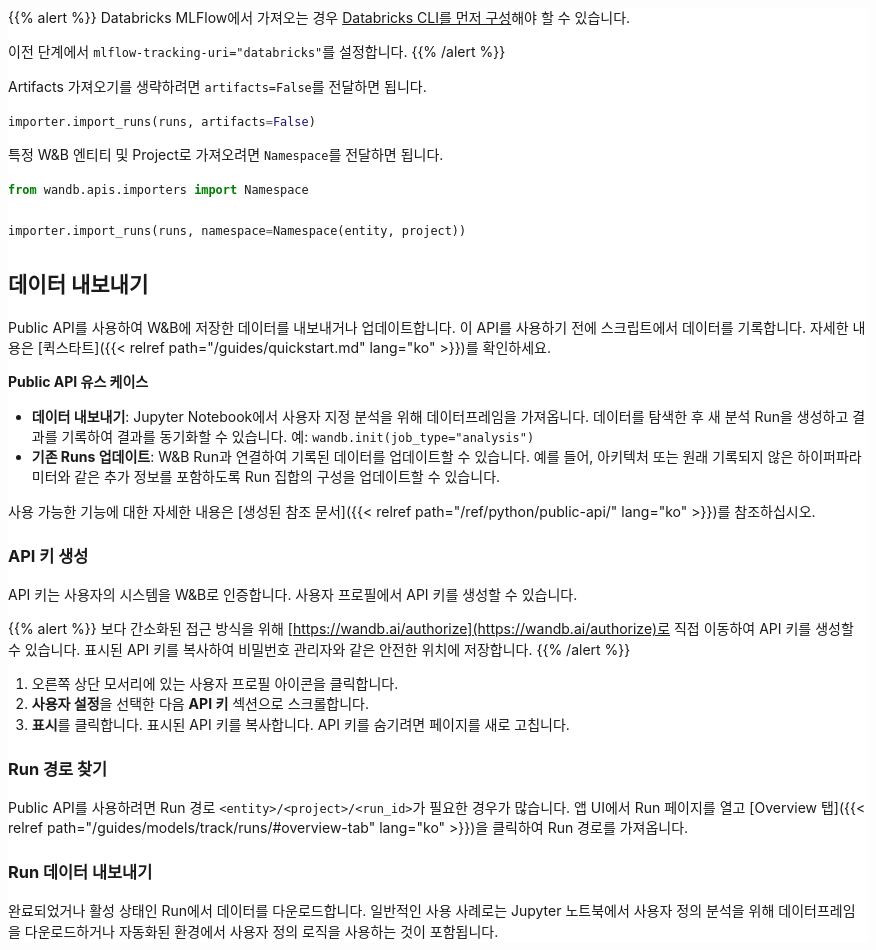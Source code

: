 {{% alert %}}
Databricks MLFlow에서 가져오는 경우 [Databricks CLI를 먼저 구성](https://docs.databricks.com/dev-tools/cli/index.html)해야 할 수 있습니다.

이전 단계에서 `mlflow-tracking-uri="databricks"`를 설정합니다.
{{% /alert %}}

Artifacts 가져오기를 생략하려면 `artifacts=False`를 전달하면 됩니다.

```py
importer.import_runs(runs, artifacts=False)
```

특정 W&B 엔티티 및 Project로 가져오려면 `Namespace`를 전달하면 됩니다.

```py
from wandb.apis.importers import Namespace

importer.import_runs(runs, namespace=Namespace(entity, project))
```

## 데이터 내보내기

Public API를 사용하여 W&B에 저장한 데이터를 내보내거나 업데이트합니다. 이 API를 사용하기 전에 스크립트에서 데이터를 기록합니다. 자세한 내용은 [퀵스타트]({{< relref path="/guides/quickstart.md" lang="ko" >}})를 확인하세요.

**Public API 유스 케이스**

- **데이터 내보내기**: Jupyter Notebook에서 사용자 지정 분석을 위해 데이터프레임을 가져옵니다. 데이터를 탐색한 후 새 분석 Run을 생성하고 결과를 기록하여 결과를 동기화할 수 있습니다. 예: `wandb.init(job_type="analysis")`
- **기존 Runs 업데이트**: W&B Run과 연결하여 기록된 데이터를 업데이트할 수 있습니다. 예를 들어, 아키텍처 또는 원래 기록되지 않은 하이퍼파라미터와 같은 추가 정보를 포함하도록 Run 집합의 구성을 업데이트할 수 있습니다.

사용 가능한 기능에 대한 자세한 내용은 [생성된 참조 문서]({{< relref path="/ref/python/public-api/" lang="ko" >}})를 참조하십시오.

### API 키 생성

API 키는 사용자의 시스템을 W&B로 인증합니다. 사용자 프로필에서 API 키를 생성할 수 있습니다.

{{% alert %}}
보다 간소화된 접근 방식을 위해 [https://wandb.ai/authorize](https://wandb.ai/authorize)로 직접 이동하여 API 키를 생성할 수 있습니다. 표시된 API 키를 복사하여 비밀번호 관리자와 같은 안전한 위치에 저장합니다.
{{% /alert %}}

1. 오른쪽 상단 모서리에 있는 사용자 프로필 아이콘을 클릭합니다.
2. **사용자 설정**을 선택한 다음 **API 키** 섹션으로 스크롤합니다.
3. **표시**를 클릭합니다. 표시된 API 키를 복사합니다. API 키를 숨기려면 페이지를 새로 고칩니다.

### Run 경로 찾기

Public API를 사용하려면 Run 경로 `<entity>/<project>/<run_id>`가 필요한 경우가 많습니다. 앱 UI에서 Run 페이지를 열고 [Overview 탭]({{< relref path="/guides/models/track/runs/#overview-tab" lang="ko" >}})을 클릭하여 Run 경로를 가져옵니다.

### Run 데이터 내보내기

완료되었거나 활성 상태인 Run에서 데이터를 다운로드합니다. 일반적인 사용 사례로는 Jupyter 노트북에서 사용자 정의 분석을 위해 데이터프레임을 다운로드하거나 자동화된 환경에서 사용자 정의 로직을 사용하는 것이 포함됩니다.
